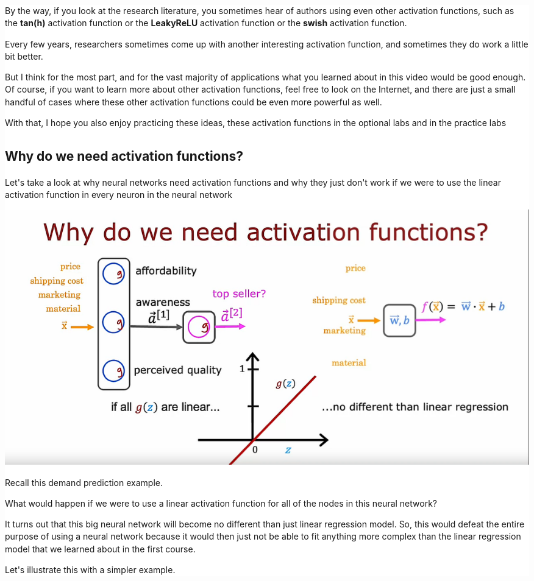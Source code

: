 By the way, if you look at the research literature, you sometimes hear of authors using even other activation functions, such as the **tan(h)** activation function or the **LeakyReLU** activation function or the **swish** activation function.

Every few years, researchers sometimes come up with another interesting activation function, and sometimes they do work a little bit better. 

But I think for the most part, and for the vast majority of applications what you learned about in this video would be good enough. Of course, if you want to learn more about other activation functions, feel free to look on the Internet, and there are just a small handful of cases where these other activation functions could be even more powerful as well. 

With that, I hope you also enjoy practicing these ideas, these activation functions in the optional labs and in the practice labs

## Why do we need activation functions?

Let's take a look at why neural networks need activation functions and why they just don't work if we were to use the linear activation function in every neuron in the neural network

![alt text](./img/image7.png)

Recall this demand prediction example. 

What would happen if we were to use a linear activation function for all of the nodes in this neural network? 

It turns out that this big neural network will become no different than just linear regression model. So, this would defeat the entire purpose of using a neural network because it would then just not be able to fit anything more complex than the linear regression model that we learned about in the first course.

Let's illustrate this with a simpler example. 
